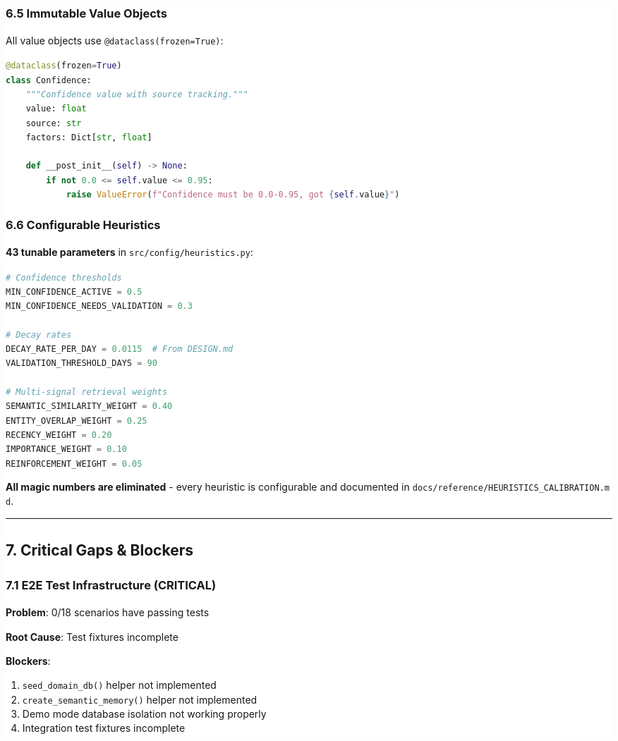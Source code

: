 ### 6.5 Immutable Value Objects

All value objects use `@dataclass(frozen=True)`:

```python
@dataclass(frozen=True)
class Confidence:
    """Confidence value with source tracking."""
    value: float
    source: str
    factors: Dict[str, float]

    def __post_init__(self) -> None:
        if not 0.0 <= self.value <= 0.95:
            raise ValueError(f"Confidence must be 0.0-0.95, got {self.value}")
```

### 6.6 Configurable Heuristics

**43 tunable parameters** in `src/config/heuristics.py`:

```python
# Confidence thresholds
MIN_CONFIDENCE_ACTIVE = 0.5
MIN_CONFIDENCE_NEEDS_VALIDATION = 0.3

# Decay rates
DECAY_RATE_PER_DAY = 0.0115  # From DESIGN.md
VALIDATION_THRESHOLD_DAYS = 90

# Multi-signal retrieval weights
SEMANTIC_SIMILARITY_WEIGHT = 0.40
ENTITY_OVERLAP_WEIGHT = 0.25
RECENCY_WEIGHT = 0.20
IMPORTANCE_WEIGHT = 0.10
REINFORCEMENT_WEIGHT = 0.05
```

**All magic numbers are eliminated** - every heuristic is configurable and documented in `docs/reference/HEURISTICS_CALIBRATION.md`.

---

## 7. Critical Gaps & Blockers

### 7.1 E2E Test Infrastructure (CRITICAL)

**Problem**: 0/18 scenarios have passing tests

**Root Cause**: Test fixtures incomplete

**Blockers**:
1. `seed_domain_db()` helper not implemented
2. `create_semantic_memory()` helper not implemented
3. Demo mode database isolation not working properly
4. Integration test fixtures incomplete
